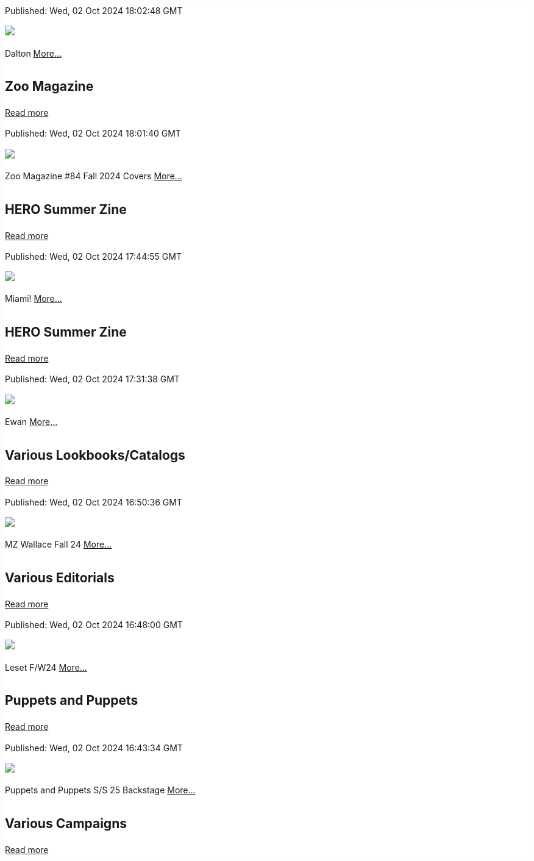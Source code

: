 Published: Wed, 02 Oct 2024 18:02:48 GMT

<p><img src="https://i.mdel.net/i/db/2024/10/2351194/2351194-800w.jpg" /></p>Dalton <a href="https://models.com/work/puss-puss-magazine-dalton" title="Dalton">More...</a>

## Zoo Magazine
[Read more](https://models.com/work/zoo-magazine-84-fall-24)

Published: Wed, 02 Oct 2024 18:01:40 GMT

<p><img src="https://i.mdel.net/i/db/2024/10/2351160/2351160-800w.jpg" /></p>Zoo Magazine #84 Fall 2024 Covers <a href="https://models.com/work/zoo-magazine-84-fall-24" title="Zoo Magazine #84 Fall 2024 Covers">More...</a>

## HERO Summer Zine
[Read more](https://models.com/work/hero-summer-zine-miami)

Published: Wed, 02 Oct 2024 17:44:55 GMT

<p><img src="https://i.mdel.net/i/db/2024/10/2351089/2351089-800w.jpg" /></p>Miami! <a href="https://models.com/work/hero-summer-zine-miami" title="Miami!">More...</a>

## HERO Summer Zine
[Read more](https://models.com/work/hero-summer-zine-ewan)

Published: Wed, 02 Oct 2024 17:31:38 GMT

<p><img src="https://i.mdel.net/i/db/2024/10/2351019/2351019-800w.jpg" /></p>Ewan <a href="https://models.com/work/hero-summer-zine-ewan" title="Ewan">More...</a>

## Various Lookbooks/Catalogs
[Read more](https://models.com/work/various-lookbookscatalogs-mz-wallace-fall-24)

Published: Wed, 02 Oct 2024 16:50:36 GMT

<p><img src="https://i.mdel.net/i/db/2024/10/2350995/2350995-800w.jpg" /></p>MZ Wallace Fall 24 <a href="https://models.com/work/various-lookbookscatalogs-mz-wallace-fall-24" title="MZ Wallace Fall 24">More...</a>

## Various Editorials
[Read more](https://models.com/work/various-editorials-leset-fw24)

Published: Wed, 02 Oct 2024 16:48:00 GMT

<p><img src="https://i.mdel.net/i/db/2024/10/2350994/2350994-800w.jpg" /></p>Leset F/W24 <a href="https://models.com/work/various-editorials-leset-fw24" title="Leset F/W24">More...</a>

## Puppets and Puppets
[Read more](https://models.com/work/puppets-and-puppets-puppets-and-puppets-ss-25-backstage)

Published: Wed, 02 Oct 2024 16:43:34 GMT

<p><img src="https://i.mdel.net/i/db/2024/10/2350984/2350984-800w.jpg" /></p>Puppets and Puppets S/S 25 Backstage <a href="https://models.com/work/puppets-and-puppets-puppets-and-puppets-ss-25-backstage" title="Puppets and Puppets S/S 25 Backstage">More...</a>

## Various Campaigns
[Read more](https://models.com/work/various-campaigns-nuuly-fw24-campaign)
